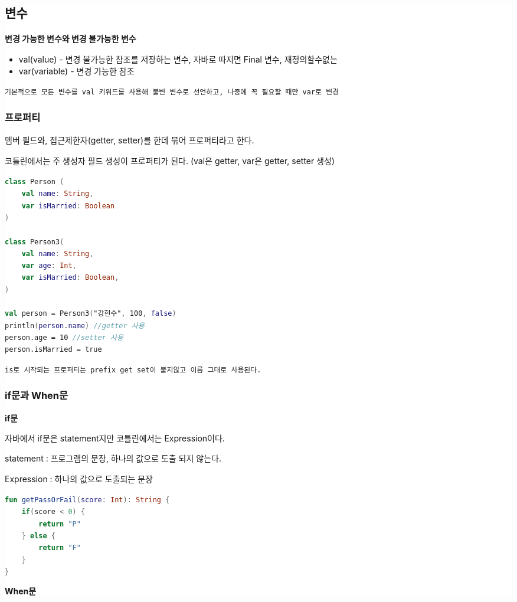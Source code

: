 ## 변수

**변경 가능한 변수와 변경 불가능한 변수**

- val(value) - 변경 불가능한 참조를 저장하는 변수, 자바로 따지면 Final 변수, 재정의할수없는
- var(variable) -  변경 가능한 참조

`기본적으로 모든 변수를 val 키워드를 사용해 불변 변수로 선언하고, 나중에 꼭 필요할 때만 var로 변경`

### 프로퍼티

멤버 필드와, 접근제한자(getter, setter)를 한데 묶어 프로퍼티라고 한다.

코틀린에서는 주 생성자 필드 생성이 프로퍼티가 된다. (val은 getter, var은 getter, setter 생성)

```kotlin
class Person (
	val name: String,
	var isMarried: Boolean
)

class Person3(
    val name: String,
    var age: Int,
    var isMarried: Boolean,
)

val person = Person3("강현수", 100, false)
println(person.name) //getter 사용
person.age = 10 //setter 사용
person.isMarried = true
```

`is로 시작되는 프로퍼티는 prefix get set이 붙지않고 이름 그대로 사용된다.`

### if문과 When문

**if문**

자바에서 if문은 statement지만 코틀린에서는 Expression이다.

statement : 프로그램의 문장, 하나의 값으로 도출 되지 않는다.

Expression : 하나의 값으로 도출되는 문장

```kotlin
fun getPassOrFail(score: Int): String {
    if(score < 0) {
        return "P"
    } else {
        return "F"
    }
}
```

**When문**
